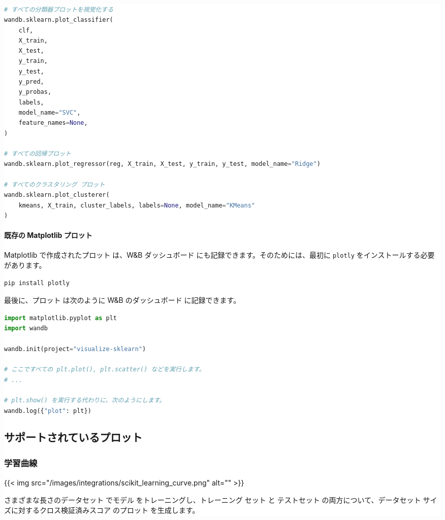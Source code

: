```python
# すべての分類器プロットを視覚化する
wandb.sklearn.plot_classifier(
    clf,
    X_train,
    X_test,
    y_train,
    y_test,
    y_pred,
    y_probas,
    labels,
    model_name="SVC",
    feature_names=None,
)

# すべての回帰プロット
wandb.sklearn.plot_regressor(reg, X_train, X_test, y_train, y_test, model_name="Ridge")

# すべてのクラスタリング プロット
wandb.sklearn.plot_clusterer(
    kmeans, X_train, cluster_labels, labels=None, model_name="KMeans"
)
```

#### 既存の Matplotlib プロット

Matplotlib で作成されたプロット は、W&B ダッシュボード にも記録できます。そのためには、最初に `plotly` をインストールする必要があります。

```bash
pip install plotly
```

最後に、プロット は次のように W&B のダッシュボード に記録できます。

```python
import matplotlib.pyplot as plt
import wandb

wandb.init(project="visualize-sklearn")

# ここですべての plt.plot(), plt.scatter() などを実行します。
# ...

# plt.show() を実行する代わりに、次のようにします。
wandb.log({"plot": plt})
```

## サポートされているプロット

### 学習曲線

{{< img src="/images/integrations/scikit_learning_curve.png" alt="" >}}

さまざまな長さのデータセット でモデル をトレーニングし、トレーニング セット と テストセット の両方について、データセット サイズに対するクロス検証済みスコア のプロット を生成します。
